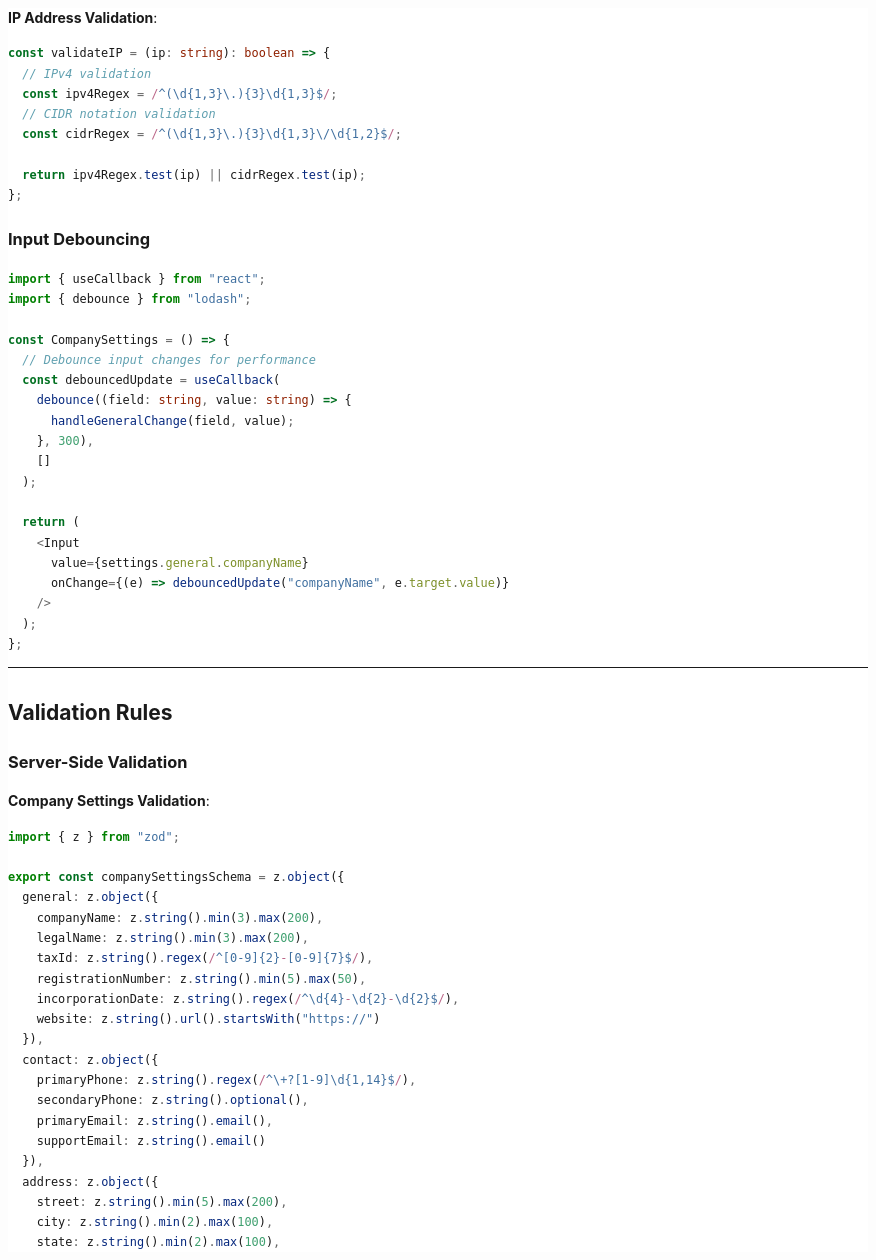 **IP Address Validation**:
```typescript
const validateIP = (ip: string): boolean => {
  // IPv4 validation
  const ipv4Regex = /^(\d{1,3}\.){3}\d{1,3}$/;
  // CIDR notation validation
  const cidrRegex = /^(\d{1,3}\.){3}\d{1,3}\/\d{1,2}$/;

  return ipv4Regex.test(ip) || cidrRegex.test(ip);
};
```

### Input Debouncing

```typescript
import { useCallback } from "react";
import { debounce } from "lodash";

const CompanySettings = () => {
  // Debounce input changes for performance
  const debouncedUpdate = useCallback(
    debounce((field: string, value: string) => {
      handleGeneralChange(field, value);
    }, 300),
    []
  );

  return (
    <Input
      value={settings.general.companyName}
      onChange={(e) => debouncedUpdate("companyName", e.target.value)}
    />
  );
};
```

---

## Validation Rules

### Server-Side Validation

**Company Settings Validation**:
```typescript
import { z } from "zod";

export const companySettingsSchema = z.object({
  general: z.object({
    companyName: z.string().min(3).max(200),
    legalName: z.string().min(3).max(200),
    taxId: z.string().regex(/^[0-9]{2}-[0-9]{7}$/),
    registrationNumber: z.string().min(5).max(50),
    incorporationDate: z.string().regex(/^\d{4}-\d{2}-\d{2}$/),
    website: z.string().url().startsWith("https://")
  }),
  contact: z.object({
    primaryPhone: z.string().regex(/^\+?[1-9]\d{1,14}$/),
    secondaryPhone: z.string().optional(),
    primaryEmail: z.string().email(),
    supportEmail: z.string().email()
  }),
  address: z.object({
    street: z.string().min(5).max(200),
    city: z.string().min(2).max(100),
    state: z.string().min(2).max(100),
```